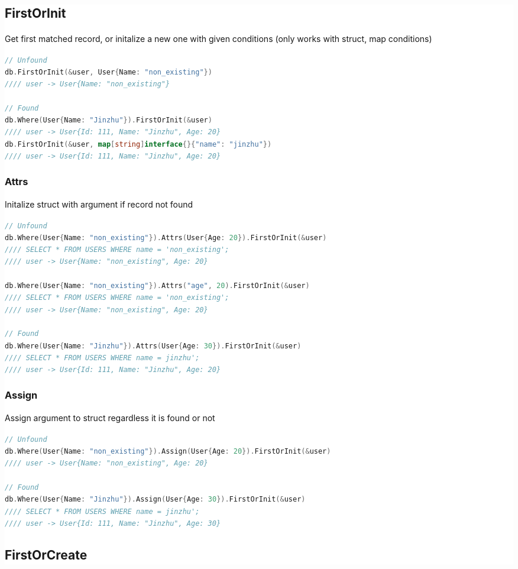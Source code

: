 ## FirstOrInit

Get first matched record, or initalize a new one with given conditions (only works with struct, map conditions)

```go
// Unfound
db.FirstOrInit(&user, User{Name: "non_existing"})
//// user -> User{Name: "non_existing"}

// Found
db.Where(User{Name: "Jinzhu"}).FirstOrInit(&user)
//// user -> User{Id: 111, Name: "Jinzhu", Age: 20}
db.FirstOrInit(&user, map[string]interface{}{"name": "jinzhu"})
//// user -> User{Id: 111, Name: "Jinzhu", Age: 20}
```

### Attrs

Initalize struct with argument if record not found

```go
// Unfound
db.Where(User{Name: "non_existing"}).Attrs(User{Age: 20}).FirstOrInit(&user)
//// SELECT * FROM USERS WHERE name = 'non_existing';
//// user -> User{Name: "non_existing", Age: 20}

db.Where(User{Name: "non_existing"}).Attrs("age", 20).FirstOrInit(&user)
//// SELECT * FROM USERS WHERE name = 'non_existing';
//// user -> User{Name: "non_existing", Age: 20}

// Found
db.Where(User{Name: "Jinzhu"}).Attrs(User{Age: 30}).FirstOrInit(&user)
//// SELECT * FROM USERS WHERE name = jinzhu';
//// user -> User{Id: 111, Name: "Jinzhu", Age: 20}
```

### Assign

Assign argument to struct regardless it is found or not

```go
// Unfound
db.Where(User{Name: "non_existing"}).Assign(User{Age: 20}).FirstOrInit(&user)
//// user -> User{Name: "non_existing", Age: 20}

// Found
db.Where(User{Name: "Jinzhu"}).Assign(User{Age: 30}).FirstOrInit(&user)
//// SELECT * FROM USERS WHERE name = jinzhu';
//// user -> User{Id: 111, Name: "Jinzhu", Age: 30}
```

## FirstOrCreate
